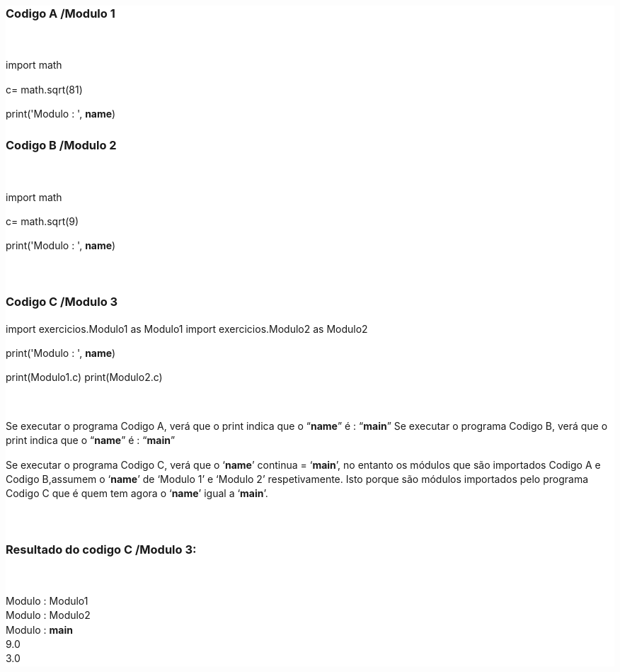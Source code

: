 ### Codigo A /Modulo 1
<br>

import math 

c= math.sqrt(81)

print('Modulo : ', __name__)
<br>

### Codigo B /Modulo 2

<br>


import math 

c= math.sqrt(9)

print('Modulo : ', __name__)

<br>

### Codigo C /Modulo 3

import exercicios.Modulo1 as Modulo1
import exercicios.Modulo2 as Modulo2

print('Modulo : ', __name__)

print(Modulo1.c)
print(Modulo2.c)

<br>


Se executar o programa Codigo A, verá que o print indica que o “__name__” é : “__main__”
Se executar o programa Codigo B, verá que o print indica que o “__name__” é : “__main__”

Se executar o programa Codigo C, verá que o ‘__name__’ continua = ‘__main__’, no entanto os módulos que são importados Codigo A e Codigo B,assumem o ‘__name__’ de ‘Modulo 1’ e ‘Modulo 2’ respetivamente. 
Isto porque são módulos importados pelo programa Codigo C que é quem tem agora o ‘__name__’ igual a ‘__main__’.

<br>

### Resultado do codigo C /Modulo 3:

<br>

Modulo :  Modulo1
<br>
Modulo :  Modulo2
<br>
Modulo :  __main__
<br>
9.0
<br>
3.0
